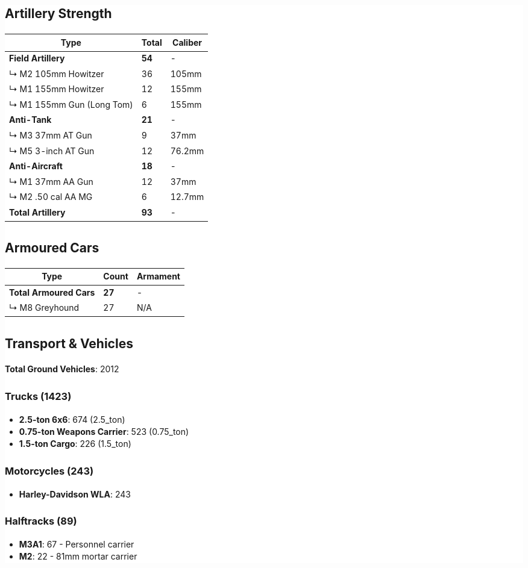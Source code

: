## Artillery Strength

| Type | Total | Caliber |
|------|-------|----------|
| **Field Artillery** | **54** | - |
| ↳ M2 105mm Howitzer | 36 | 105mm |
| ↳ M1 155mm Howitzer | 12 | 155mm |
| ↳ M1 155mm Gun (Long Tom) | 6 | 155mm |
| **Anti-Tank** | **21** | - |
| ↳ M3 37mm AT Gun | 9 | 37mm |
| ↳ M5 3-inch AT Gun | 12 | 76.2mm |
| **Anti-Aircraft** | **18** | - |
| ↳ M1 37mm AA Gun | 12 | 37mm |
| ↳ M2 .50 cal AA MG | 6 | 12.7mm |
| **Total Artillery** | **93** | - |

## Armoured Cars

| Type | Count | Armament |
|------|-------|----------|
| **Total Armoured Cars** | **27** | - |
| ↳ M8 Greyhound | 27 | N/A |

## Transport & Vehicles

**Total Ground Vehicles**: 2012

### Trucks (1423)

- **2.5-ton 6x6**: 674 (2.5_ton)
- **0.75-ton Weapons Carrier**: 523 (0.75_ton)
- **1.5-ton Cargo**: 226 (1.5_ton)

### Motorcycles (243)

- **Harley-Davidson WLA**: 243

### Halftracks (89)

- **M3A1**: 67 - Personnel carrier
- **M2**: 22 - 81mm mortar carrier
